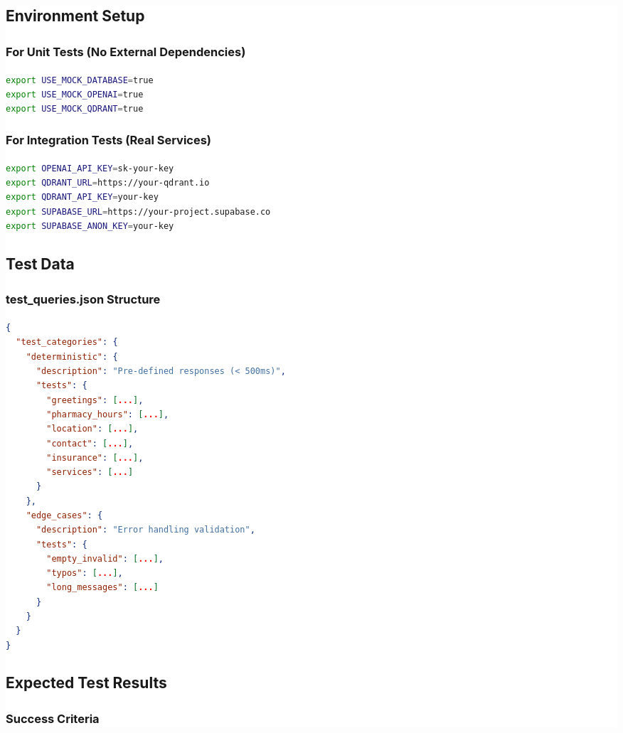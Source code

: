 ## Environment Setup

### For Unit Tests (No External Dependencies)
```bash
export USE_MOCK_DATABASE=true
export USE_MOCK_OPENAI=true
export USE_MOCK_QDRANT=true
```

### For Integration Tests (Real Services)
```bash
export OPENAI_API_KEY=sk-your-key
export QDRANT_URL=https://your-qdrant.io
export QDRANT_API_KEY=your-key
export SUPABASE_URL=https://your-project.supabase.co
export SUPABASE_ANON_KEY=your-key
```

## Test Data

### test_queries.json Structure
```json
{
  "test_categories": {
    "deterministic": {
      "description": "Pre-defined responses (< 500ms)",
      "tests": {
        "greetings": [...],
        "pharmacy_hours": [...],
        "location": [...],
        "contact": [...],
        "insurance": [...],
        "services": [...]
      }
    },
    "edge_cases": {
      "description": "Error handling validation",
      "tests": {
        "empty_invalid": [...],
        "typos": [...],
        "long_messages": [...]
      }
    }
  }
}
```

## Expected Test Results

### Success Criteria
